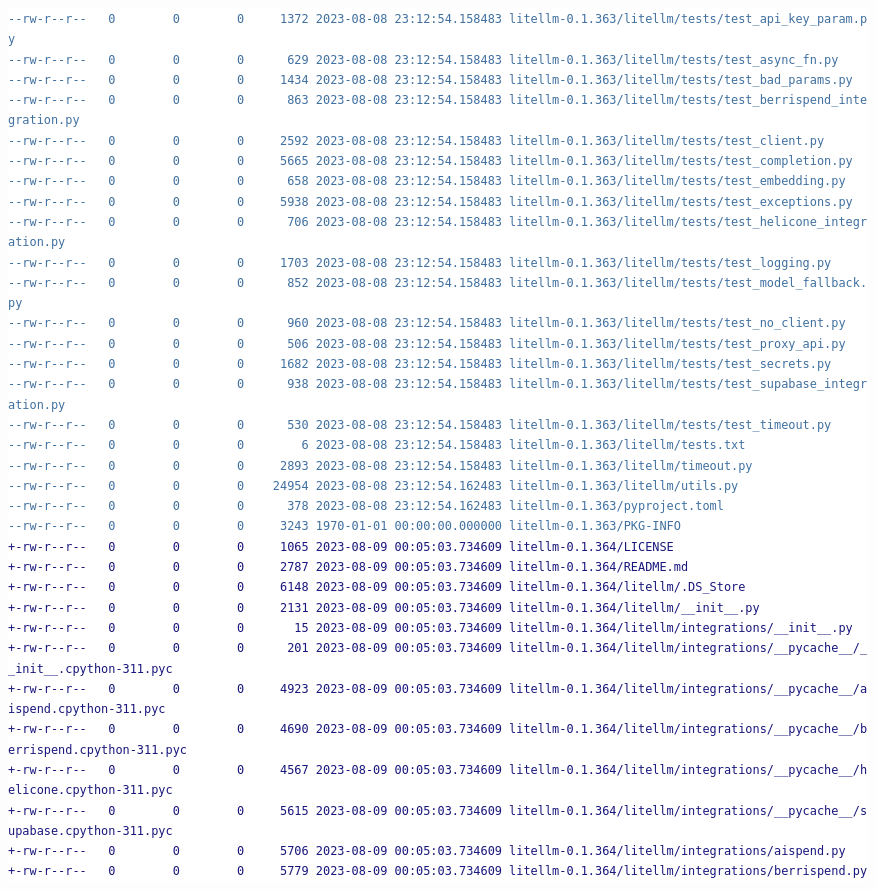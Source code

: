 ```diff
--rw-r--r--   0        0        0     1372 2023-08-08 23:12:54.158483 litellm-0.1.363/litellm/tests/test_api_key_param.py
--rw-r--r--   0        0        0      629 2023-08-08 23:12:54.158483 litellm-0.1.363/litellm/tests/test_async_fn.py
--rw-r--r--   0        0        0     1434 2023-08-08 23:12:54.158483 litellm-0.1.363/litellm/tests/test_bad_params.py
--rw-r--r--   0        0        0      863 2023-08-08 23:12:54.158483 litellm-0.1.363/litellm/tests/test_berrispend_integration.py
--rw-r--r--   0        0        0     2592 2023-08-08 23:12:54.158483 litellm-0.1.363/litellm/tests/test_client.py
--rw-r--r--   0        0        0     5665 2023-08-08 23:12:54.158483 litellm-0.1.363/litellm/tests/test_completion.py
--rw-r--r--   0        0        0      658 2023-08-08 23:12:54.158483 litellm-0.1.363/litellm/tests/test_embedding.py
--rw-r--r--   0        0        0     5938 2023-08-08 23:12:54.158483 litellm-0.1.363/litellm/tests/test_exceptions.py
--rw-r--r--   0        0        0      706 2023-08-08 23:12:54.158483 litellm-0.1.363/litellm/tests/test_helicone_integration.py
--rw-r--r--   0        0        0     1703 2023-08-08 23:12:54.158483 litellm-0.1.363/litellm/tests/test_logging.py
--rw-r--r--   0        0        0      852 2023-08-08 23:12:54.158483 litellm-0.1.363/litellm/tests/test_model_fallback.py
--rw-r--r--   0        0        0      960 2023-08-08 23:12:54.158483 litellm-0.1.363/litellm/tests/test_no_client.py
--rw-r--r--   0        0        0      506 2023-08-08 23:12:54.158483 litellm-0.1.363/litellm/tests/test_proxy_api.py
--rw-r--r--   0        0        0     1682 2023-08-08 23:12:54.158483 litellm-0.1.363/litellm/tests/test_secrets.py
--rw-r--r--   0        0        0      938 2023-08-08 23:12:54.158483 litellm-0.1.363/litellm/tests/test_supabase_integration.py
--rw-r--r--   0        0        0      530 2023-08-08 23:12:54.158483 litellm-0.1.363/litellm/tests/test_timeout.py
--rw-r--r--   0        0        0        6 2023-08-08 23:12:54.158483 litellm-0.1.363/litellm/tests.txt
--rw-r--r--   0        0        0     2893 2023-08-08 23:12:54.158483 litellm-0.1.363/litellm/timeout.py
--rw-r--r--   0        0        0    24954 2023-08-08 23:12:54.162483 litellm-0.1.363/litellm/utils.py
--rw-r--r--   0        0        0      378 2023-08-08 23:12:54.162483 litellm-0.1.363/pyproject.toml
--rw-r--r--   0        0        0     3243 1970-01-01 00:00:00.000000 litellm-0.1.363/PKG-INFO
+-rw-r--r--   0        0        0     1065 2023-08-09 00:05:03.734609 litellm-0.1.364/LICENSE
+-rw-r--r--   0        0        0     2787 2023-08-09 00:05:03.734609 litellm-0.1.364/README.md
+-rw-r--r--   0        0        0     6148 2023-08-09 00:05:03.734609 litellm-0.1.364/litellm/.DS_Store
+-rw-r--r--   0        0        0     2131 2023-08-09 00:05:03.734609 litellm-0.1.364/litellm/__init__.py
+-rw-r--r--   0        0        0       15 2023-08-09 00:05:03.734609 litellm-0.1.364/litellm/integrations/__init__.py
+-rw-r--r--   0        0        0      201 2023-08-09 00:05:03.734609 litellm-0.1.364/litellm/integrations/__pycache__/__init__.cpython-311.pyc
+-rw-r--r--   0        0        0     4923 2023-08-09 00:05:03.734609 litellm-0.1.364/litellm/integrations/__pycache__/aispend.cpython-311.pyc
+-rw-r--r--   0        0        0     4690 2023-08-09 00:05:03.734609 litellm-0.1.364/litellm/integrations/__pycache__/berrispend.cpython-311.pyc
+-rw-r--r--   0        0        0     4567 2023-08-09 00:05:03.734609 litellm-0.1.364/litellm/integrations/__pycache__/helicone.cpython-311.pyc
+-rw-r--r--   0        0        0     5615 2023-08-09 00:05:03.734609 litellm-0.1.364/litellm/integrations/__pycache__/supabase.cpython-311.pyc
+-rw-r--r--   0        0        0     5706 2023-08-09 00:05:03.734609 litellm-0.1.364/litellm/integrations/aispend.py
+-rw-r--r--   0        0        0     5779 2023-08-09 00:05:03.734609 litellm-0.1.364/litellm/integrations/berrispend.py
```